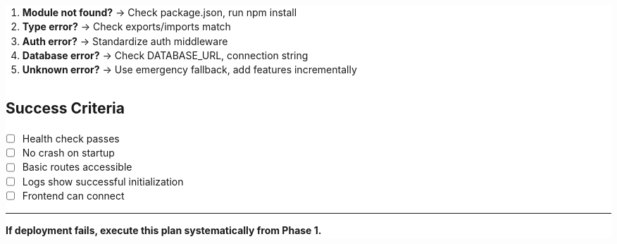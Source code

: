 1. **Module not found?** → Check package.json, run npm install
2. **Type error?** → Check exports/imports match
3. **Auth error?** → Standardize auth middleware
4. **Database error?** → Check DATABASE_URL, connection string
5. **Unknown error?** → Use emergency fallback, add features incrementally

## Success Criteria

- [ ] Health check passes
- [ ] No crash on startup
- [ ] Basic routes accessible
- [ ] Logs show successful initialization
- [ ] Frontend can connect

---

**If deployment fails, execute this plan systematically from Phase 1.**